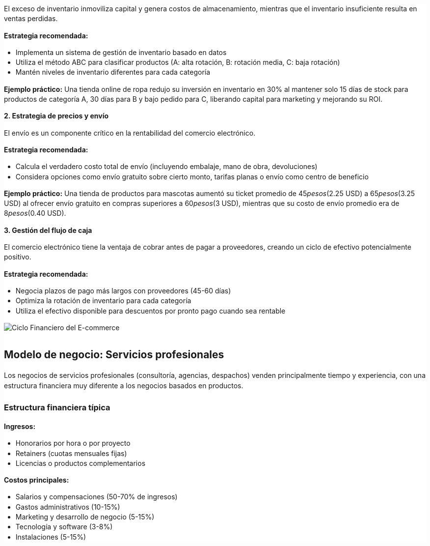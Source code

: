 El exceso de inventario inmoviliza capital y genera costos de almacenamiento, mientras que el inventario insuficiente resulta en ventas perdidas.

**Estrategia recomendada:**
* Implementa un sistema de gestión de inventario basado en datos
* Utiliza el método ABC para clasificar productos (A: alta rotación, B: rotación media, C: baja rotación)
* Mantén niveles de inventario diferentes para cada categoría

**Ejemplo práctico:**
Una tienda online de ropa redujo su inversión en inventario en 30% al mantener solo 15 días de stock para productos de categoría A, 30 días para B y bajo pedido para C, liberando capital para marketing y mejorando su ROI.

**2. Estrategia de precios y envío**

El envío es un componente crítico en la rentabilidad del comercio electrónico.

**Estrategia recomendada:**
* Calcula el verdadero costo total de envío (incluyendo embalaje, mano de obra, devoluciones)
* Considera opciones como envío gratuito sobre cierto monto, tarifas planas o envío como centro de beneficio

**Ejemplo práctico:**
Una tienda de productos para mascotas aumentó su ticket promedio de $45 pesos ($2.25 USD) a $65 pesos ($3.25 USD) al ofrecer envío gratuito en compras superiores a $60 pesos ($3 USD), mientras que su costo de envío promedio era de $8 pesos ($0.40 USD).

**3. Gestión del flujo de caja**

El comercio electrónico tiene la ventaja de cobrar antes de pagar a proveedores, creando un ciclo de efectivo potencialmente positivo.

**Estrategia recomendada:**
* Negocia plazos de pago más largos con proveedores (45-60 días)
* Optimiza la rotación de inventario para cada categoría
* Utiliza el efectivo disponible para descuentos por pronto pago cuando sea rentable

![Ciclo Financiero del E-commerce](../graficos/grafico_ciclo_ecommerce.png)

## Modelo de negocio: Servicios profesionales

Los negocios de servicios profesionales (consultoría, agencias, despachos) venden principalmente tiempo y experiencia, con una estructura financiera muy diferente a los negocios basados en productos.

### Estructura financiera típica

**Ingresos:**
* Honorarios por hora o por proyecto
* Retainers (cuotas mensuales fijas)
* Licencias o productos complementarios

**Costos principales:**
* Salarios y compensaciones (50-70% de ingresos)
* Gastos administrativos (10-15%)
* Marketing y desarrollo de negocio (5-15%)
* Tecnología y software (3-8%)
* Instalaciones (5-15%)
